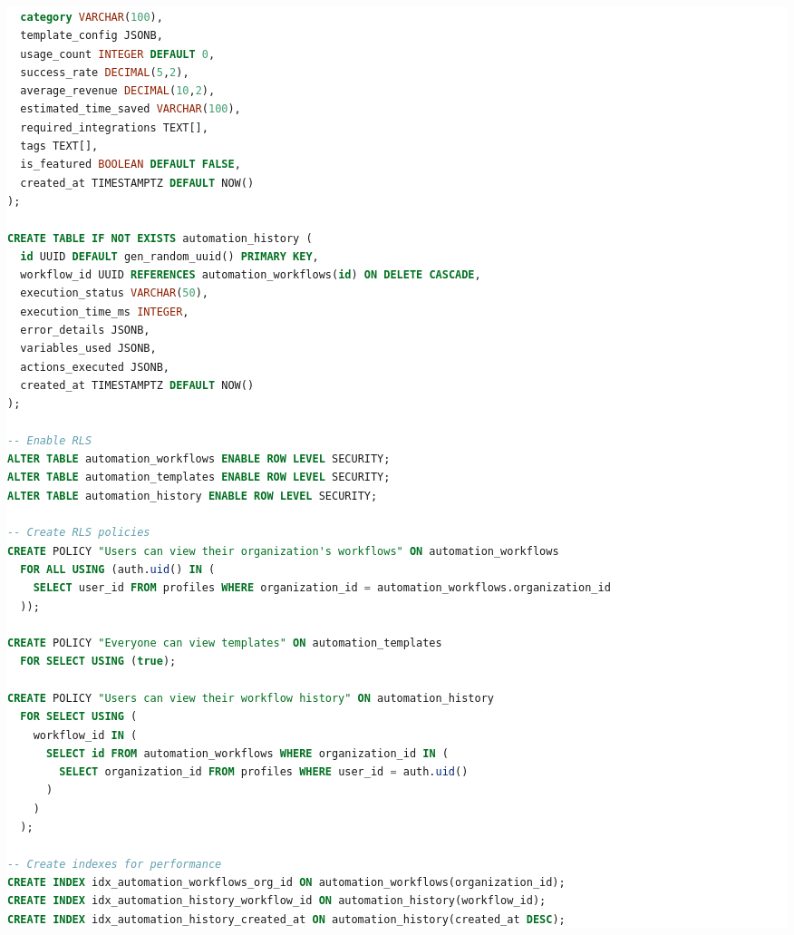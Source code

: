 ```sql
  category VARCHAR(100),
  template_config JSONB,
  usage_count INTEGER DEFAULT 0,
  success_rate DECIMAL(5,2),
  average_revenue DECIMAL(10,2),
  estimated_time_saved VARCHAR(100),
  required_integrations TEXT[],
  tags TEXT[],
  is_featured BOOLEAN DEFAULT FALSE,
  created_at TIMESTAMPTZ DEFAULT NOW()
);

CREATE TABLE IF NOT EXISTS automation_history (
  id UUID DEFAULT gen_random_uuid() PRIMARY KEY,
  workflow_id UUID REFERENCES automation_workflows(id) ON DELETE CASCADE,
  execution_status VARCHAR(50),
  execution_time_ms INTEGER,
  error_details JSONB,
  variables_used JSONB,
  actions_executed JSONB,
  created_at TIMESTAMPTZ DEFAULT NOW()
);

-- Enable RLS
ALTER TABLE automation_workflows ENABLE ROW LEVEL SECURITY;
ALTER TABLE automation_templates ENABLE ROW LEVEL SECURITY;
ALTER TABLE automation_history ENABLE ROW LEVEL SECURITY;

-- Create RLS policies
CREATE POLICY "Users can view their organization's workflows" ON automation_workflows
  FOR ALL USING (auth.uid() IN (
    SELECT user_id FROM profiles WHERE organization_id = automation_workflows.organization_id
  ));

CREATE POLICY "Everyone can view templates" ON automation_templates
  FOR SELECT USING (true);

CREATE POLICY "Users can view their workflow history" ON automation_history
  FOR SELECT USING (
    workflow_id IN (
      SELECT id FROM automation_workflows WHERE organization_id IN (
        SELECT organization_id FROM profiles WHERE user_id = auth.uid()
      )
    )
  );

-- Create indexes for performance
CREATE INDEX idx_automation_workflows_org_id ON automation_workflows(organization_id);
CREATE INDEX idx_automation_history_workflow_id ON automation_history(workflow_id);
CREATE INDEX idx_automation_history_created_at ON automation_history(created_at DESC);
```
